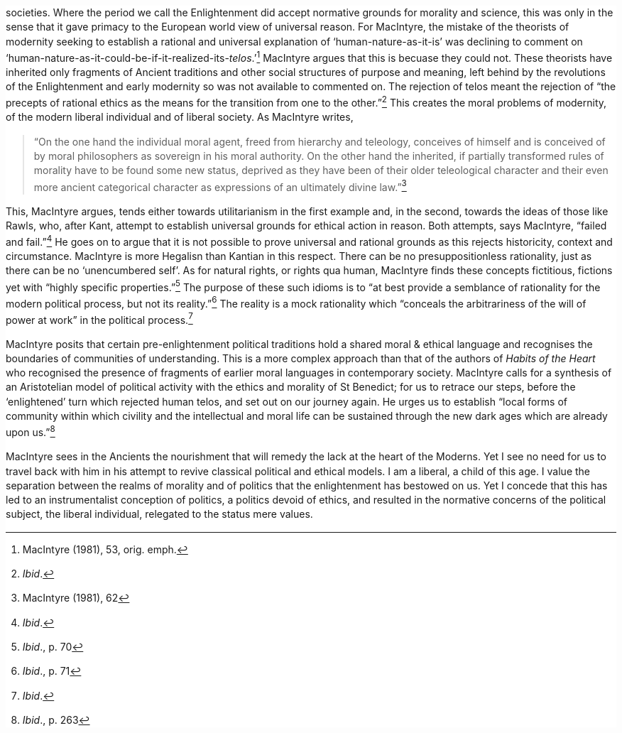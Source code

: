 societies. Where the period we call the Enlightenment did accept
normative grounds for morality and science, this was only in the sense
that it gave primacy to the European world view of universal reason. For
MacIntyre, the mistake of the theorists of modernity seeking to
establish a rational and universal explanation of
‘human-nature-as-it-is’ was declining to comment on
‘human-nature-as-it-could-be-if-it-realized-its-*telos*.’[^19] MacIntyre
argues that this is becuase they could not. These theorists have
inherited only fragments of Ancient traditions and other social
structures of purpose and meaning, left behind by the revolutions of the
Enlightenment and early modernity so was not available to commented on.
The rejection of telos meant the rejection of “the precepts of rational
ethics as the means for the transition from one to the other.”[^20] This
creates the moral problems of modernity, of the modern liberal
individual and of liberal society. As MacIntyre writes,

> “On the one hand the individual moral agent, freed from hierarchy and
> teleology, conceives of himself and is conceived of by moral
> philosophers as sovereign in his moral authority. On the other hand
> the inherited, if partially transformed rules of morality have to be
> found some new status, deprived as they have been of their older
> teleological character and their even more ancient categorical
> character as expressions of an ultimately divine law.”[^21]

This, MacIntyre argues, tends either towards utilitarianism in the first
example and, in the second, towards the ideas of those like Rawls, who,
after Kant, attempt to establish universal grounds for ethical action in
reason. Both attempts, says MacIntyre, “failed and fail.”[^22] He goes
on to argue that it is not possible to prove universal and rational
grounds as this rejects historicity, context and circumstance. MacIntyre
is more Hegalisn than Kantian in this respect. There can be no
presuppositionless rationality, just as there can be no ‘unencumbered
self’. As for natural rights, or rights qua human, MacIntyre finds these
concepts fictitious, fictions yet with “highly specific
properties.”[^23] The purpose of these such idioms is to “at best
provide a semblance of rationality for the modern political process, but
not its reality.”[^24] The reality is a mock rationality which “conceals
the arbitrariness of the will of power at work” in the political
process.[^25]

MacIntyre posits that certain pre-enlightenment political traditions
hold a shared moral & ethical language and recognises the boundaries of
communities of understanding. This is a more complex approach than that
of the authors of *Habits of the Heart* who recognised the presence of
fragments of earlier moral languages in contemporary society. MacIntyre
calls for a synthesis of an Aristotelian model of political activity
with the ethics and morality of St Benedict; for us to retrace our
steps, before the ‘enlightened’ turn which rejected human telos, and set
out on our journey again. He urges us to establish “local forms of
community within which civility and the intellectual and moral life can
be sustained through the new dark ages which are already upon us.”[^26]

MacIntyre sees in the Ancients the nourishment that will remedy the lack
at the heart of the Moderns. Yet I see no need for us to travel back
with him in his attempt to revive classical political and ethical
models. I am a liberal, a child of this age. I value the separation
between the realms of morality and of politics that the enlightenment
has bestowed on us. Yet I concede that this has led to an
instrumentalist conception of politics, a politics devoid of ethics, and
resulted in the normative concerns of the political subject, the liberal
individual, relegated to the status mere values.


[^1]: Walzer (1990), 6
[^2]: Cohen (2000), 283
[^3]: MacIntyre (1981)
[^4]: Mouffe (2005) Chapters 2, 3 & 4
[^5]: For an introduction and bibliography of early communitarian
[^6]: Bell (1996) Scene 1 & Walzer (1990), 8
[^7]: See Bellah (1985) Ch. 11
[^8]: Walzer (1990), 7
[^9]: Walzer (1990), 11
[^10]: Eder (1993) and Dalton and Kuechler (1990)
[^11]: Rawls (1972)
[^12]: Nozick (1974)
[^13]: See also *Justice as a Virtue: Changing Conceptions* in
[^14]: Sandel (1984), 82
[^15]: *Ibid.*
[^16]: As GK Chesterton said ‘To have a right to do a thing is not at
[^17]: Mouffe (2005), 65
[^18]: *Ibid*., p. 64
[^19]: MacIntyre (1981), 53, orig. emph.
[^20]: *Ibid*.
[^21]: MacIntyre (1981), 62
[^22]: *Ibid*.
[^23]: *Ibid*., p. 70
[^24]: *Ibid*., p. 71
[^25]: *Ibid*.
[^26]: *Ibid*., p. 263
[^27]: Mouffe 2005, 65
[^28]: *Ibid*., p. 65, emphasis added to draw attention to her project
[^29]: There is however insufficient space to explore this idea further
[^30]: *Ibid*., p. 72
[^31]: *Ibid*.